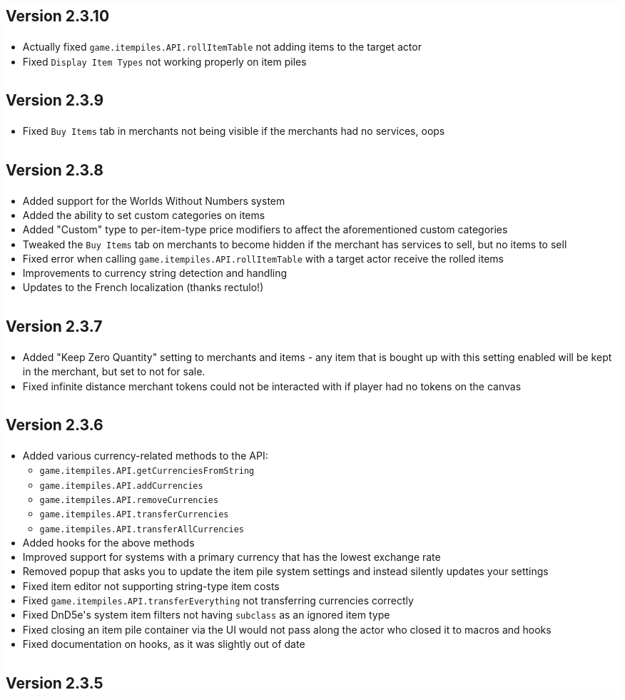 ## Version 2.3.10

- Actually fixed `game.itempiles.API.rollItemTable` not adding items to the target actor
- Fixed `Display Item Types` not working properly on item piles

## Version 2.3.9

- Fixed `Buy Items` tab in merchants not being visible if the merchants had no services, oops

## Version 2.3.8

- Added support for the Worlds Without Numbers system
- Added the ability to set custom categories on items
- Added "Custom" type to per-item-type price modifiers to affect the aforementioned custom categories
- Tweaked the `Buy Items` tab on merchants to become hidden if the merchant has services to sell, but no items to sell
- Fixed error when calling `game.itempiles.API.rollItemTable` with a target actor receive the rolled items
- Improvements to currency string detection and handling
- Updates to the French localization (thanks rectulo!)

## Version 2.3.7

- Added "Keep Zero Quantity" setting to merchants and items - any item that is bought up with this setting enabled will be kept in the merchant, but set to not for sale.
- Fixed infinite distance merchant tokens could not be interacted with if player had no tokens on the canvas

## Version 2.3.6

- Added various currency-related methods to the API:
  - `game.itempiles.API.getCurrenciesFromString`
  - `game.itempiles.API.addCurrencies`
  - `game.itempiles.API.removeCurrencies`
  - `game.itempiles.API.transferCurrencies`
  - `game.itempiles.API.transferAllCurrencies`
- Added hooks for the above methods
- Improved support for systems with a primary currency that has the lowest exchange rate
- Removed popup that asks you to update the item pile system settings and instead silently updates your settings
- Fixed item editor not supporting string-type item costs
- Fixed `game.itempiles.API.transferEverything` not transferring currencies correctly
- Fixed DnD5e's system item filters not having `subclass` as an ignored item type
- Fixed closing an item pile container via the UI would not pass along the actor who closed it to macros and hooks
- Fixed documentation on hooks, as it was slightly out of date

## Version 2.3.5
